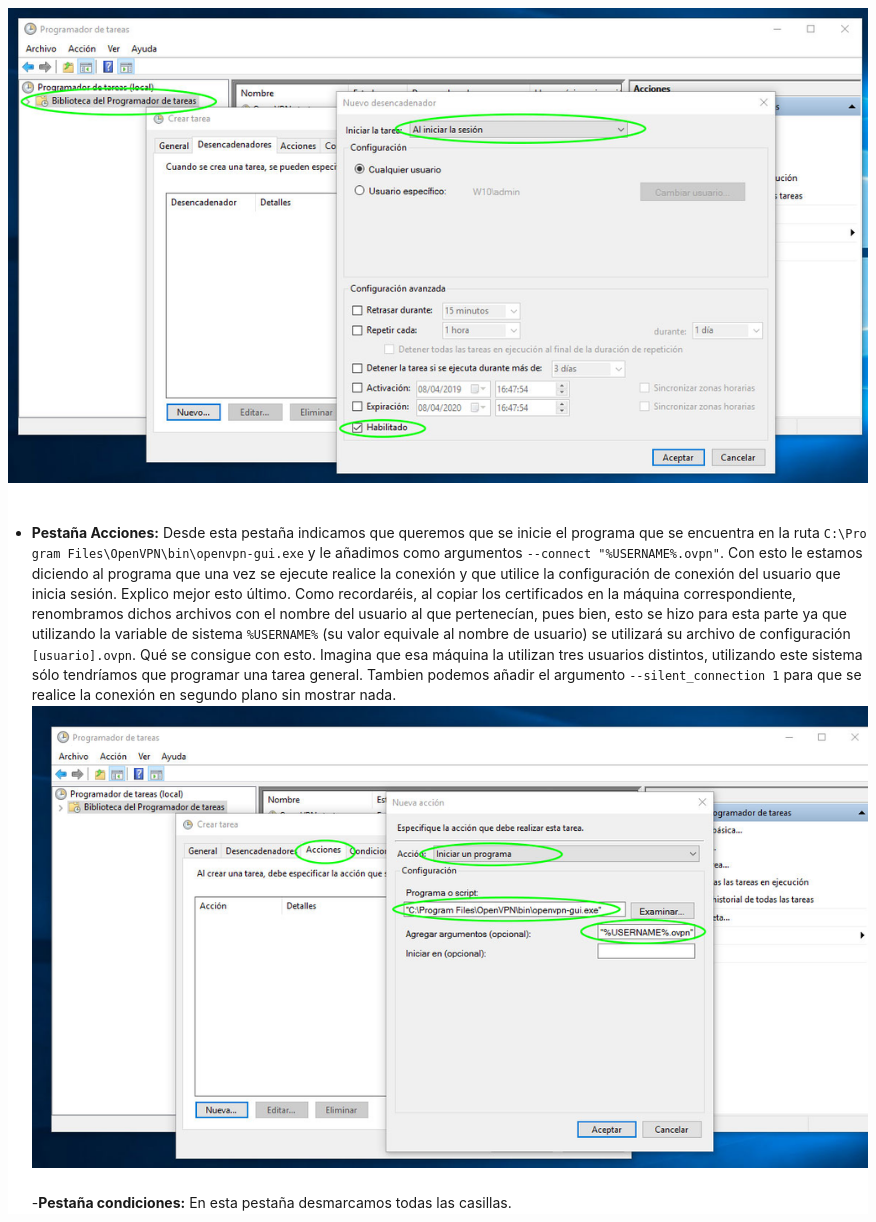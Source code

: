   ![descarga ipfire](img/openvpn28.jpg)<br><br>
- <b>Pestaña Acciones:</b> Desde esta pestaña indicamos que queremos que se inicie el programa que se encuentra en la ruta `C:\Program Files\OpenVPN\bin\openvpn-gui.exe` y le añadimos como argumentos `--connect "%USERNAME%.ovpn"`. Con esto le estamos diciendo al programa que una vez se ejecute realice la conexión y que utilice la configuración de conexión del usuario que inicia sesión. Explico mejor esto último. Como recordaréis, al copiar los certificados en la máquina correspondiente, renombramos dichos archivos con el nombre del usuario al que pertenecían, pues bien, esto se hizo para esta parte ya que utilizando la variable de sistema `%USERNAME%` (su valor equivale al nombre de usuario) se utilizará su archivo de configuración `[usuario].ovpn`. Qué se consigue con esto. Imagina que esa máquina la utilizan tres usuarios distintos, utilizando este sistema sólo tendríamos que programar una tarea general. Tambien podemos añadir el argumento `--silent_connection 1` para que se realice la conexión en segundo plano sin mostrar nada.<br>
  ![descarga ipfire](img/openvpn29.jpg)<br><br> -<b>Pestaña condiciones:</b> En esta pestaña desmarcamos todas las casillas.<br>